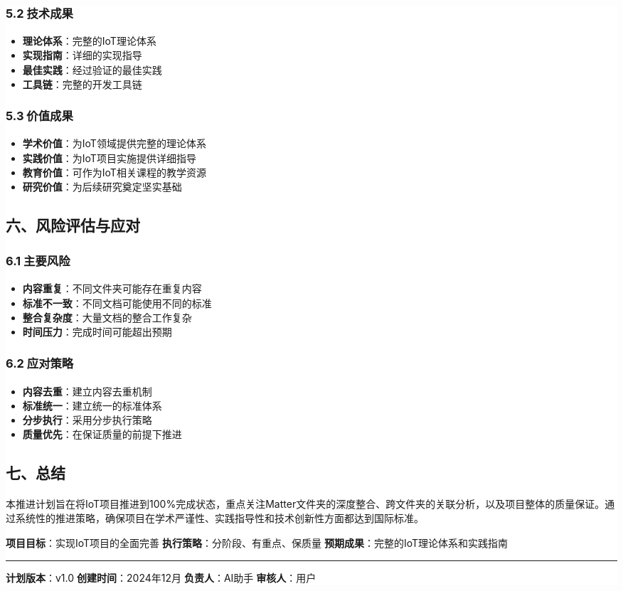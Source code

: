 ### 5.2 技术成果

- **理论体系**：完整的IoT理论体系
- **实现指南**：详细的实现指导
- **最佳实践**：经过验证的最佳实践
- **工具链**：完整的开发工具链

### 5.3 价值成果

- **学术价值**：为IoT领域提供完整的理论体系
- **实践价值**：为IoT项目实施提供详细指导
- **教育价值**：可作为IoT相关课程的教学资源
- **研究价值**：为后续研究奠定坚实基础

## 六、风险评估与应对

### 6.1 主要风险

- **内容重复**：不同文件夹可能存在重复内容
- **标准不一致**：不同文档可能使用不同的标准
- **整合复杂度**：大量文档的整合工作复杂
- **时间压力**：完成时间可能超出预期

### 6.2 应对策略

- **内容去重**：建立内容去重机制
- **标准统一**：建立统一的标准体系
- **分步执行**：采用分步执行策略
- **质量优先**：在保证质量的前提下推进

## 七、总结

本推进计划旨在将IoT项目推进到100%完成状态，重点关注Matter文件夹的深度整合、跨文件夹的关联分析，以及项目整体的质量保证。通过系统性的推进策略，确保项目在学术严谨性、实践指导性和技术创新性方面都达到国际标准。

**项目目标**：实现IoT项目的全面完善
**执行策略**：分阶段、有重点、保质量
**预期成果**：完整的IoT理论体系和实践指南

---

**计划版本**：v1.0
**创建时间**：2024年12月
**负责人**：AI助手
**审核人**：用户
